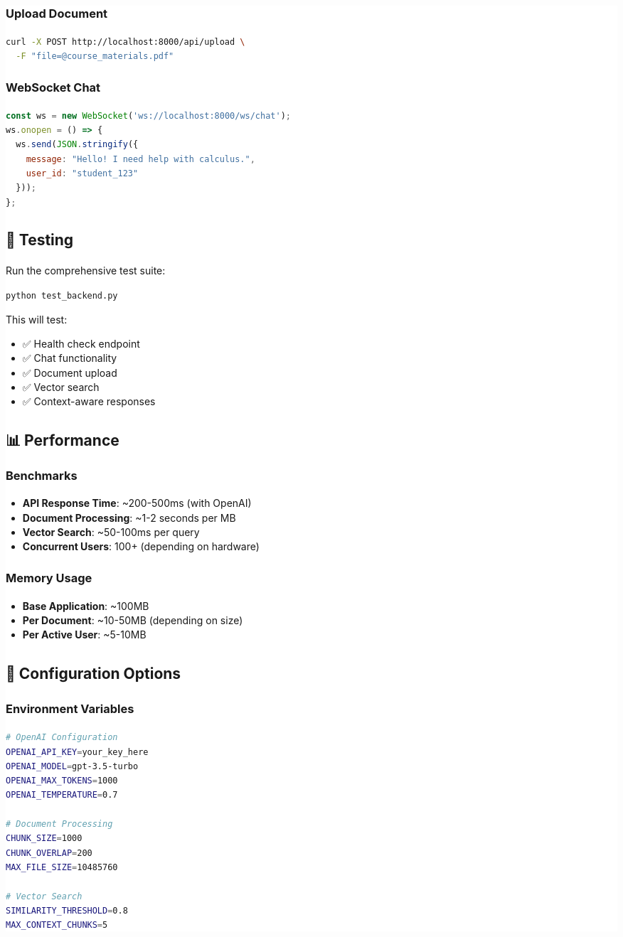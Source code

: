 ### **Upload Document**
```bash
curl -X POST http://localhost:8000/api/upload \
  -F "file=@course_materials.pdf"
```

### **WebSocket Chat**
```javascript
const ws = new WebSocket('ws://localhost:8000/ws/chat');
ws.onopen = () => {
  ws.send(JSON.stringify({
    message: "Hello! I need help with calculus.",
    user_id: "student_123"
  }));
};
```

## 🧪 **Testing**

Run the comprehensive test suite:
```bash
python test_backend.py
```

This will test:
- ✅ Health check endpoint
- ✅ Chat functionality
- ✅ Document upload
- ✅ Vector search
- ✅ Context-aware responses

## 📊 **Performance**

### **Benchmarks**
- **API Response Time**: ~200-500ms (with OpenAI)
- **Document Processing**: ~1-2 seconds per MB
- **Vector Search**: ~50-100ms per query
- **Concurrent Users**: 100+ (depending on hardware)

### **Memory Usage**
- **Base Application**: ~100MB
- **Per Document**: ~10-50MB (depending on size)
- **Per Active User**: ~5-10MB

## 🔧 **Configuration Options**

### **Environment Variables**
```bash
# OpenAI Configuration
OPENAI_API_KEY=your_key_here
OPENAI_MODEL=gpt-3.5-turbo
OPENAI_MAX_TOKENS=1000
OPENAI_TEMPERATURE=0.7

# Document Processing
CHUNK_SIZE=1000
CHUNK_OVERLAP=200
MAX_FILE_SIZE=10485760

# Vector Search
SIMILARITY_THRESHOLD=0.8
MAX_CONTEXT_CHUNKS=5
```